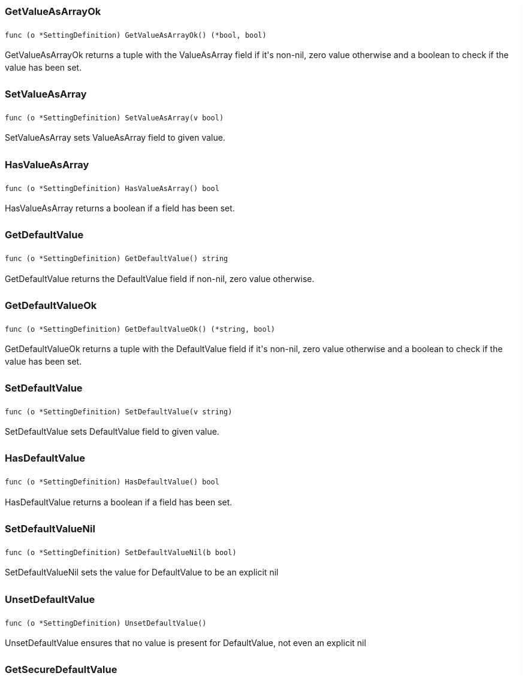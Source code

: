 ### GetValueAsArrayOk

`func (o *SettingDefinition) GetValueAsArrayOk() (*bool, bool)`

GetValueAsArrayOk returns a tuple with the ValueAsArray field if it's non-nil, zero value otherwise
and a boolean to check if the value has been set.

### SetValueAsArray

`func (o *SettingDefinition) SetValueAsArray(v bool)`

SetValueAsArray sets ValueAsArray field to given value.

### HasValueAsArray

`func (o *SettingDefinition) HasValueAsArray() bool`

HasValueAsArray returns a boolean if a field has been set.

### GetDefaultValue

`func (o *SettingDefinition) GetDefaultValue() string`

GetDefaultValue returns the DefaultValue field if non-nil, zero value otherwise.

### GetDefaultValueOk

`func (o *SettingDefinition) GetDefaultValueOk() (*string, bool)`

GetDefaultValueOk returns a tuple with the DefaultValue field if it's non-nil, zero value otherwise
and a boolean to check if the value has been set.

### SetDefaultValue

`func (o *SettingDefinition) SetDefaultValue(v string)`

SetDefaultValue sets DefaultValue field to given value.

### HasDefaultValue

`func (o *SettingDefinition) HasDefaultValue() bool`

HasDefaultValue returns a boolean if a field has been set.

### SetDefaultValueNil

`func (o *SettingDefinition) SetDefaultValueNil(b bool)`

 SetDefaultValueNil sets the value for DefaultValue to be an explicit nil

### UnsetDefaultValue
`func (o *SettingDefinition) UnsetDefaultValue()`

UnsetDefaultValue ensures that no value is present for DefaultValue, not even an explicit nil
### GetSecureDefaultValue
